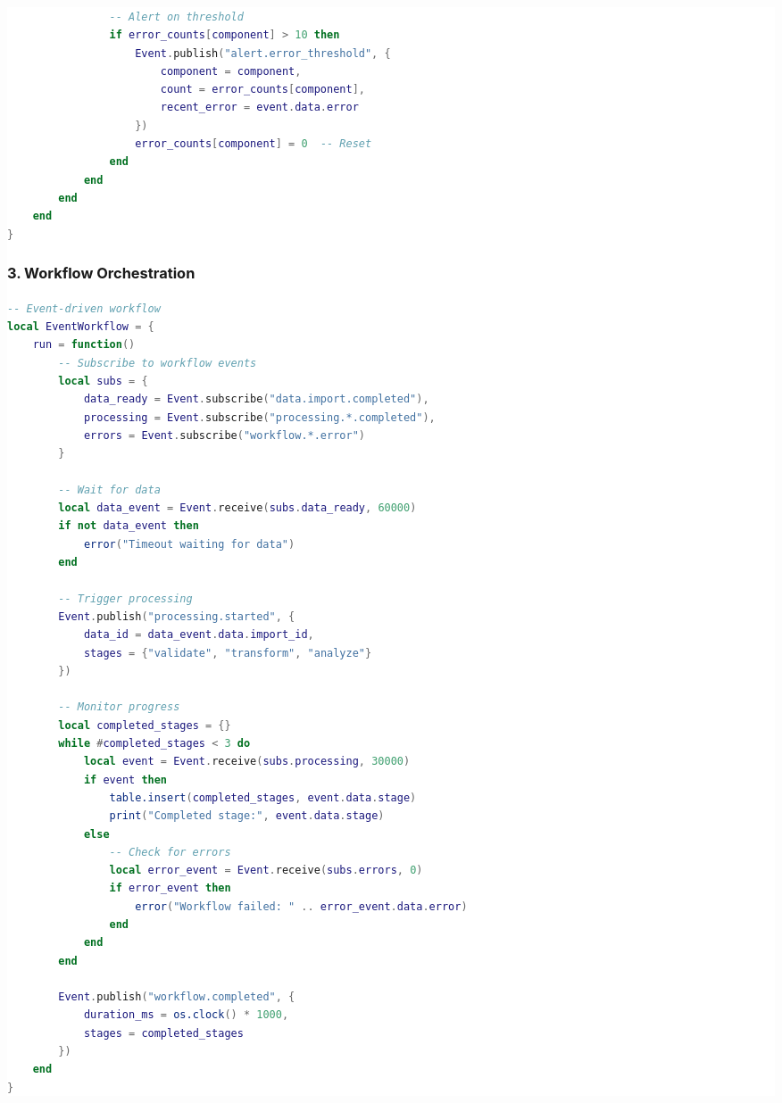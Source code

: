 ```lua
                -- Alert on threshold
                if error_counts[component] > 10 then
                    Event.publish("alert.error_threshold", {
                        component = component,
                        count = error_counts[component],
                        recent_error = event.data.error
                    })
                    error_counts[component] = 0  -- Reset
                end
            end
        end
    end
}
```

### 3. Workflow Orchestration

```lua
-- Event-driven workflow
local EventWorkflow = {
    run = function()
        -- Subscribe to workflow events
        local subs = {
            data_ready = Event.subscribe("data.import.completed"),
            processing = Event.subscribe("processing.*.completed"),
            errors = Event.subscribe("workflow.*.error")
        }
        
        -- Wait for data
        local data_event = Event.receive(subs.data_ready, 60000)
        if not data_event then
            error("Timeout waiting for data")
        end
        
        -- Trigger processing
        Event.publish("processing.started", {
            data_id = data_event.data.import_id,
            stages = {"validate", "transform", "analyze"}
        })
        
        -- Monitor progress
        local completed_stages = {}
        while #completed_stages < 3 do
            local event = Event.receive(subs.processing, 30000)
            if event then
                table.insert(completed_stages, event.data.stage)
                print("Completed stage:", event.data.stage)
            else
                -- Check for errors
                local error_event = Event.receive(subs.errors, 0)
                if error_event then
                    error("Workflow failed: " .. error_event.data.error)
                end
            end
        end
        
        Event.publish("workflow.completed", {
            duration_ms = os.clock() * 1000,
            stages = completed_stages
        })
    end
}
```
